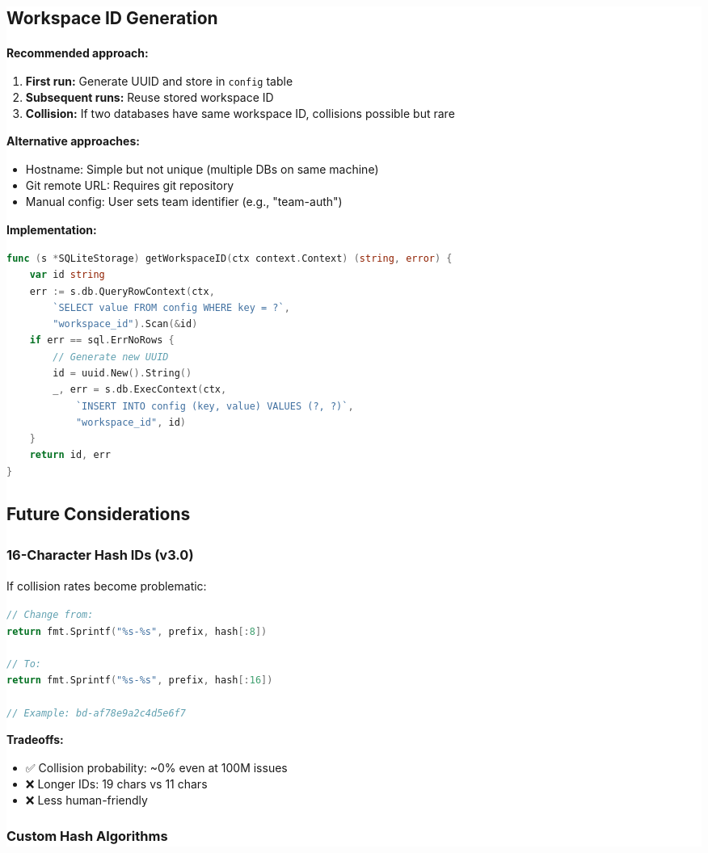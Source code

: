 ## Workspace ID Generation

**Recommended approach:**
1. **First run:** Generate UUID and store in `config` table
2. **Subsequent runs:** Reuse stored workspace ID
3. **Collision:** If two databases have same workspace ID, collisions possible but rare

**Alternative approaches:**
- Hostname: Simple but not unique (multiple DBs on same machine)
- Git remote URL: Requires git repository
- Manual config: User sets team identifier (e.g., "team-auth")

**Implementation:**
```go
func (s *SQLiteStorage) getWorkspaceID(ctx context.Context) (string, error) {
    var id string
    err := s.db.QueryRowContext(ctx, 
        `SELECT value FROM config WHERE key = ?`, 
        "workspace_id").Scan(&id)
    if err == sql.ErrNoRows {
        // Generate new UUID
        id = uuid.New().String()
        _, err = s.db.ExecContext(ctx,
            `INSERT INTO config (key, value) VALUES (?, ?)`,
            "workspace_id", id)
    }
    return id, err
}
```

## Future Considerations

### 16-Character Hash IDs (v3.0)

If collision rates become problematic:

```go
// Change from:
return fmt.Sprintf("%s-%s", prefix, hash[:8])

// To:
return fmt.Sprintf("%s-%s", prefix, hash[:16])

// Example: bd-af78e9a2c4d5e6f7
```

**Tradeoffs:**
- ✅ Collision probability: ~0% even at 100M issues
- ❌ Longer IDs: 19 chars vs 11 chars
- ❌ Less human-friendly

### Custom Hash Algorithms
